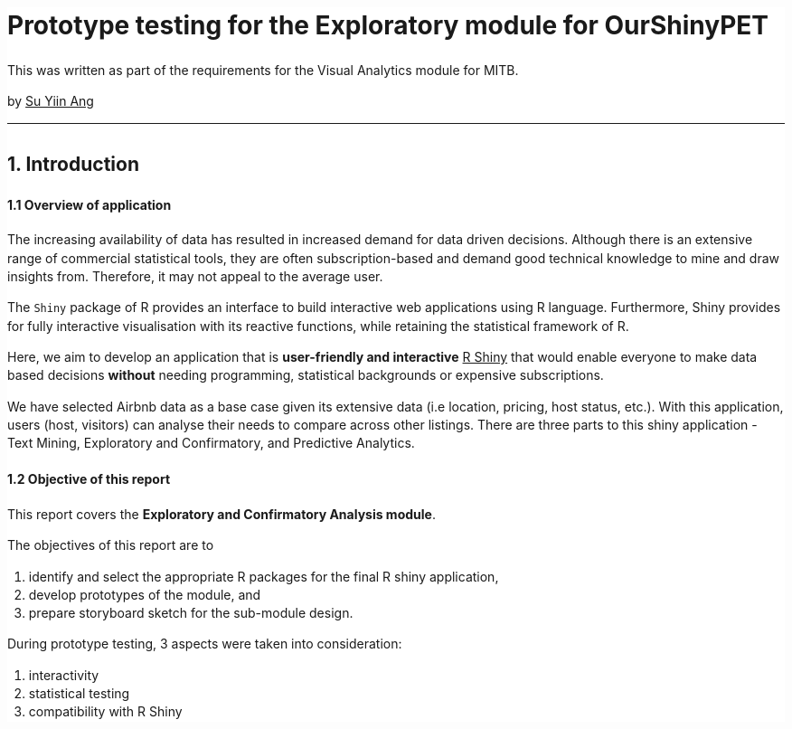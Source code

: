 <script src="{{< blogdown/postref >}}index_files/leaflet-markercluster/leaflet.markercluster.layersupport.js"></script>
<script src="{{< blogdown/postref >}}index_files/htmlwidgets/htmlwidgets.js"></script>
<script src="{{< blogdown/postref >}}index_files/pymjs/pym.v1.js"></script>
<script src="{{< blogdown/postref >}}index_files/widgetframe-binding/widgetframe.js"></script>
<script src="{{< blogdown/postref >}}index_files/htmlwidgets/htmlwidgets.js"></script>
<script src="{{< blogdown/postref >}}index_files/pymjs/pym.v1.js"></script>
<script src="{{< blogdown/postref >}}index_files/widgetframe-binding/widgetframe.js"></script>

# Prototype testing for the Exploratory module for OurShinyPET

This was written as part of the requirements for the Visual Analytics module for MITB.

by [Su Yiin Ang](https://suyiinang.netlify.app/)

------------------------------------------------------------------------

## 1. Introduction

#### 1.1 Overview of application

The increasing availability of data has resulted in increased demand for data driven decisions. Although there is an extensive range of commercial statistical tools, they are often subscription-based and demand good technical knowledge to mine and draw insights from. Therefore, it may not appeal to the average user.

The `Shiny` package of R provides an interface to build interactive web applications using R language. Furthermore, Shiny provides for fully interactive visualisation with its reactive functions, while retaining the statistical framework of R.

Here, we aim to develop an application that is **user-friendly and interactive** [R Shiny](https://shiny.rstudio.com/) that would enable everyone to make data based decisions **without** needing programming, statistical backgrounds or expensive subscriptions.

We have selected Airbnb data as a base case given its extensive data (i.e location, pricing, host status, etc.). With this application, users (host, visitors) can analyse their needs to compare across other listings. There are three parts to this shiny application - Text Mining, Exploratory and Confirmatory, and Predictive Analytics.

#### 1.2 Objective of this report

This report covers the **Exploratory and Confirmatory Analysis module**.

The objectives of this report are to

1.  identify and select the appropriate R packages for the final R shiny application,  
2.  develop prototypes of the module, and  
3.  prepare storyboard sketch for the sub-module design.

During prototype testing, 3 aspects were taken into consideration:

1.  interactivity
2.  statistical testing
3.  compatibility with R Shiny

